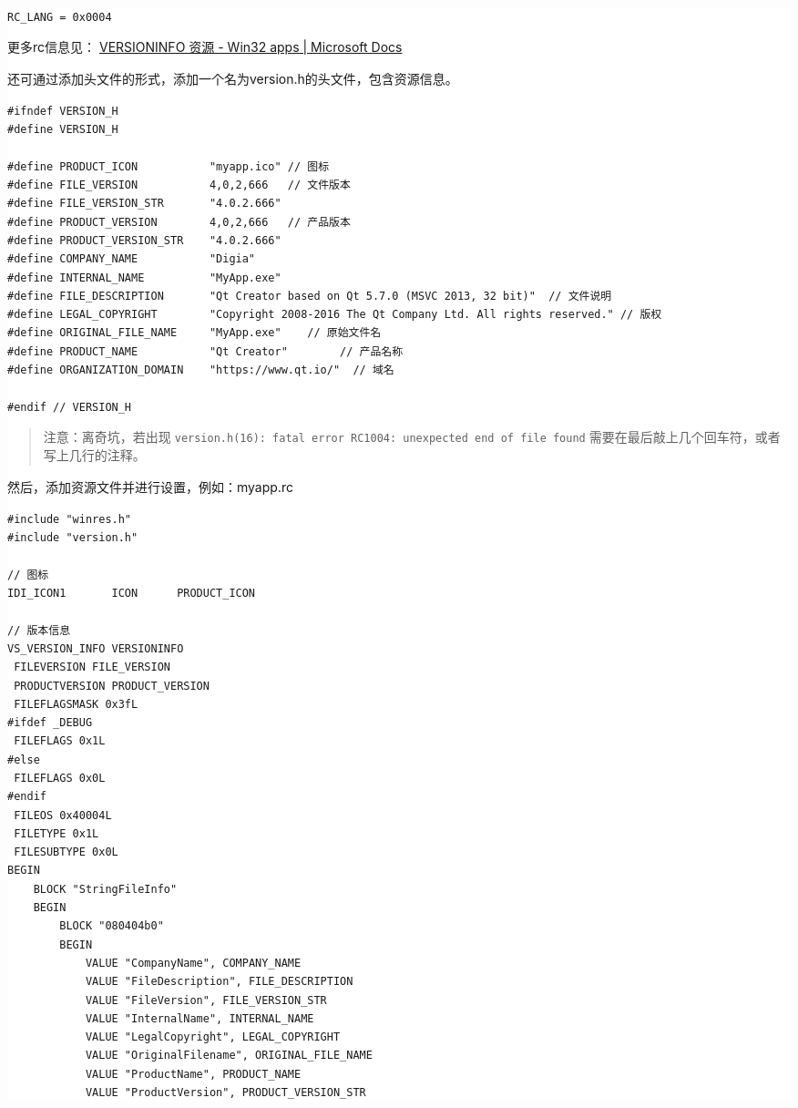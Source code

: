```
RC_LANG = 0x0004
```
更多rc信息见：
 [VERSIONINFO 资源 - Win32 apps | Microsoft Docs](https://docs.microsoft.com/zh-cn/windows/win32/menurc/versioninfo-resource?redirectedfrom=MSDN)

还可通过添加头文件的形式，添加一个名为version.h的头文件，包含资源信息。
```
#ifndef VERSION_H
#define VERSION_H

#define PRODUCT_ICON           "myapp.ico" // 图标
#define FILE_VERSION           4,0,2,666   // 文件版本
#define FILE_VERSION_STR       "4.0.2.666"
#define PRODUCT_VERSION        4,0,2,666   // 产品版本
#define PRODUCT_VERSION_STR    "4.0.2.666"
#define COMPANY_NAME           "Digia"
#define INTERNAL_NAME          "MyApp.exe"
#define FILE_DESCRIPTION       "Qt Creator based on Qt 5.7.0 (MSVC 2013, 32 bit)"  // 文件说明
#define LEGAL_COPYRIGHT        "Copyright 2008-2016 The Qt Company Ltd. All rights reserved." // 版权
#define ORIGINAL_FILE_NAME     "MyApp.exe"    // 原始文件名
#define PRODUCT_NAME           "Qt Creator"        // 产品名称
#define ORGANIZATION_DOMAIN    "https://www.qt.io/"  // 域名

#endif // VERSION_H
```
> 注意：离奇坑，若出现 `version.h(16): fatal error RC1004: unexpected end of file found` 需要在最后敲上几个回车符，或者写上几行的注释。


然后，添加资源文件并进行设置，例如：myapp.rc

```
#include "winres.h"
#include "version.h"

// 图标
IDI_ICON1       ICON      PRODUCT_ICON

// 版本信息
VS_VERSION_INFO VERSIONINFO
 FILEVERSION FILE_VERSION
 PRODUCTVERSION PRODUCT_VERSION
 FILEFLAGSMASK 0x3fL
#ifdef _DEBUG
 FILEFLAGS 0x1L
#else
 FILEFLAGS 0x0L
#endif
 FILEOS 0x40004L
 FILETYPE 0x1L
 FILESUBTYPE 0x0L
BEGIN
    BLOCK "StringFileInfo"
    BEGIN
        BLOCK "080404b0"
        BEGIN
            VALUE "CompanyName", COMPANY_NAME
            VALUE "FileDescription", FILE_DESCRIPTION
            VALUE "FileVersion", FILE_VERSION_STR
            VALUE "InternalName", INTERNAL_NAME
            VALUE "LegalCopyright", LEGAL_COPYRIGHT
            VALUE "OriginalFilename", ORIGINAL_FILE_NAME
            VALUE "ProductName", PRODUCT_NAME
            VALUE "ProductVersion", PRODUCT_VERSION_STR
```